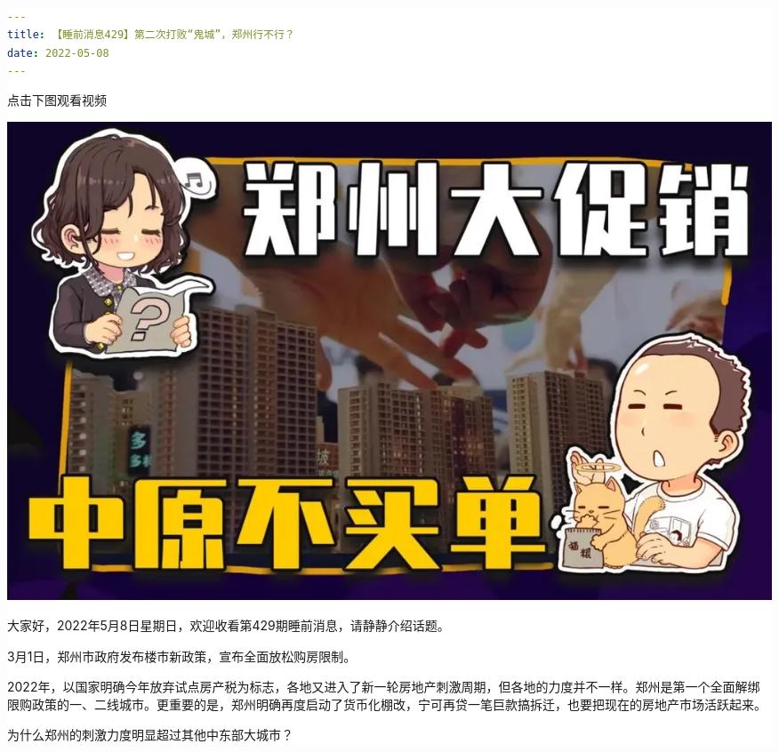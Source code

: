 ```yaml
---
title: 【睡前消息429】第二次打败“鬼城”，郑州行不行？
date: 2022-05-08
---
```


点击下图观看视频

![](/images/btnews/btnews/0401_0500/0429/f8fcf3fa-c83f-499a-8429-167015bd8269.webp)



大家好，2022年5月8日星期日，欢迎收看第429期睡前消息，请静静介绍话题。


3月1日，郑州市政府发布楼市新政策，宣布全面放松购房限制。


2022年，以国家明确今年放弃试点房产税为标志，各地又进入了新一轮房地产刺激周期，但各地的力度并不一样。郑州是第一个全面解绑限购政策的一、二线城市。更重要的是，郑州明确再度启动了货币化棚改，宁可再贷一笔巨款搞拆迁，也要把现在的房地产市场活跃起来。


为什么郑州的刺激力度明显超过其他中东部大城市？


